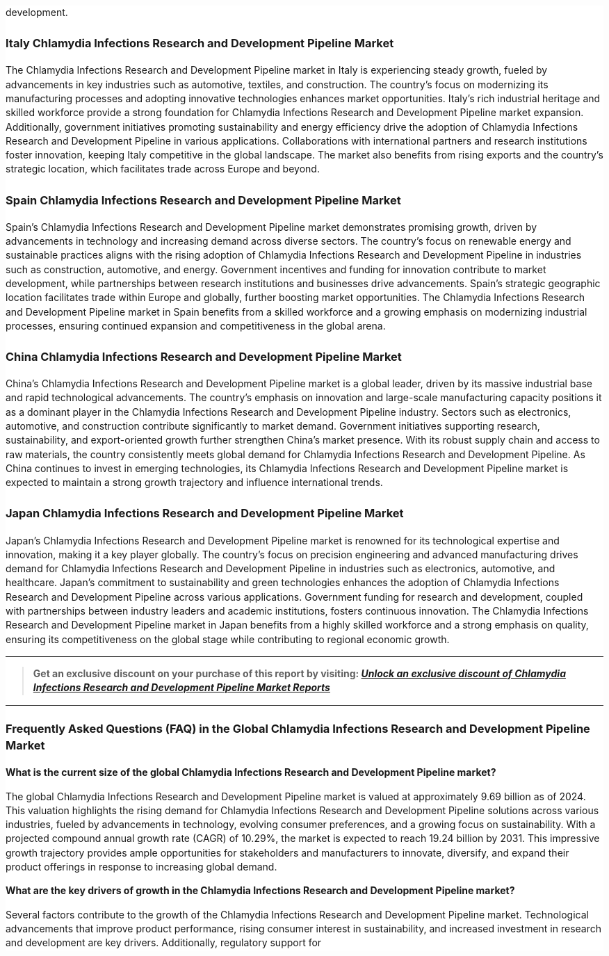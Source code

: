 development.</p><h3>Italy Chlamydia Infections Research and Development Pipeline Market</h3><p>The Chlamydia Infections Research and Development Pipeline market in Italy is experiencing steady growth, fueled by advancements in key industries such as automotive, textiles, and construction. The country&rsquo;s focus on modernizing its manufacturing processes and adopting innovative technologies enhances market opportunities. Italy&rsquo;s rich industrial heritage and skilled workforce provide a strong foundation for Chlamydia Infections Research and Development Pipeline market expansion. Additionally, government initiatives promoting sustainability and energy efficiency drive the adoption of Chlamydia Infections Research and Development Pipeline in various applications. Collaborations with international partners and research institutions foster innovation, keeping Italy competitive in the global landscape. The market also benefits from rising exports and the country&rsquo;s strategic location, which facilitates trade across Europe and beyond.</p><h3>Spain Chlamydia Infections Research and Development Pipeline Market</h3><p>Spain&rsquo;s Chlamydia Infections Research and Development Pipeline market demonstrates promising growth, driven by advancements in technology and increasing demand across diverse sectors. The country&rsquo;s focus on renewable energy and sustainable practices aligns with the rising adoption of Chlamydia Infections Research and Development Pipeline in industries such as construction, automotive, and energy. Government incentives and funding for innovation contribute to market development, while partnerships between research institutions and businesses drive advancements. Spain&rsquo;s strategic geographic location facilitates trade within Europe and globally, further boosting market opportunities. The Chlamydia Infections Research and Development Pipeline market in Spain benefits from a skilled workforce and a growing emphasis on modernizing industrial processes, ensuring continued expansion and competitiveness in the global arena.</p><h3>China Chlamydia Infections Research and Development Pipeline Market</h3><p>China&rsquo;s Chlamydia Infections Research and Development Pipeline market is a global leader, driven by its massive industrial base and rapid technological advancements. The country&rsquo;s emphasis on innovation and large-scale manufacturing capacity positions it as a dominant player in the Chlamydia Infections Research and Development Pipeline industry. Sectors such as electronics, automotive, and construction contribute significantly to market demand. Government initiatives supporting research, sustainability, and export-oriented growth further strengthen China&rsquo;s market presence. With its robust supply chain and access to raw materials, the country consistently meets global demand for Chlamydia Infections Research and Development Pipeline. As China continues to invest in emerging technologies, its Chlamydia Infections Research and Development Pipeline market is expected to maintain a strong growth trajectory and influence international trends.</p><h3>Japan Chlamydia Infections Research and Development Pipeline Market</h3><p>Japan&rsquo;s Chlamydia Infections Research and Development Pipeline market is renowned for its technological expertise and innovation, making it a key player globally. The country&rsquo;s focus on precision engineering and advanced manufacturing drives demand for Chlamydia Infections Research and Development Pipeline in industries such as electronics, automotive, and healthcare. Japan&rsquo;s commitment to sustainability and green technologies enhances the adoption of Chlamydia Infections Research and Development Pipeline across various applications. Government funding for research and development, coupled with partnerships between industry leaders and academic institutions, fosters continuous innovation. The Chlamydia Infections Research and Development Pipeline market in Japan benefits from a highly skilled workforce and a strong emphasis on quality, ensuring its competitiveness on the global stage while contributing to regional economic growth.</p><hr /><blockquote><p><strong>Get an exclusive discount on your purchase of this report by visiting: <em><a href="://marketresearchpulse.com/ask-for-discount/95354?utm_source=Github&amp;utm_medium=026">Unlock an exclusive discount of Chlamydia Infections Research and Development Pipeline Market Reports</a></em>&nbsp;</strong></p></blockquote><hr /><h3>Frequently Asked Questions (FAQ) in the Global Chlamydia Infections Research and Development Pipeline Market</h3><p><strong>What is the current size of the global Chlamydia Infections Research and Development Pipeline market?</strong></p><p>The global Chlamydia Infections Research and Development Pipeline market is valued at approximately 9.69 billion as of 2024. This valuation highlights the rising demand for Chlamydia Infections Research and Development Pipeline solutions across various industries, fueled by advancements in technology, evolving consumer preferences, and a growing focus on sustainability. With a projected compound annual growth rate (CAGR) of 10.29%, the market is expected to reach 19.24 billion by 2031. This impressive growth trajectory provides ample opportunities for stakeholders and manufacturers to innovate, diversify, and expand their product offerings in response to increasing global demand.</p><p><strong>What are the key drivers of growth in the Chlamydia Infections Research and Development Pipeline market?</strong></p><p>Several factors contribute to the growth of the Chlamydia Infections Research and Development Pipeline market. Technological advancements that improve product performance, rising consumer interest in sustainability, and increased investment in research and development are key drivers. Additionally, regulatory support for